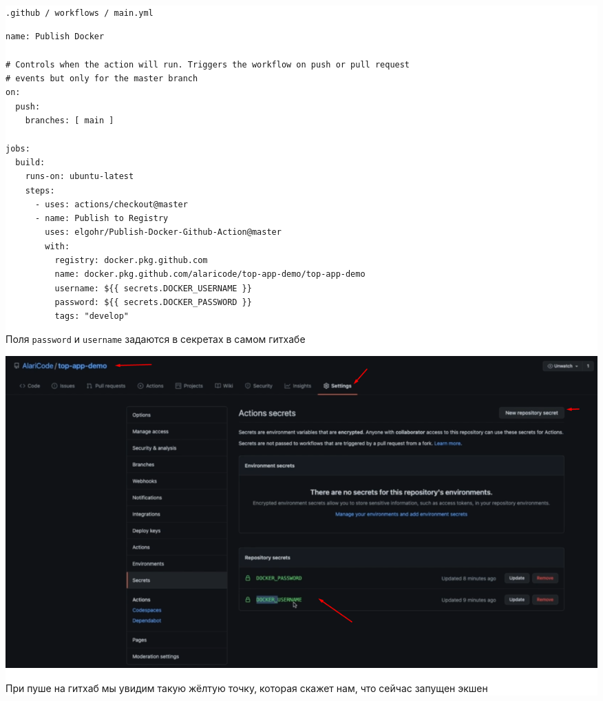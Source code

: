 `.github / workflows / main.yml`
```YML
name: Publish Docker  
  
# Controls when the action will run. Triggers the workflow on push or pull request  
# events but only for the master branch  
on:  
  push:  
    branches: [ main ]  
  
jobs:  
  build:  
    runs-on: ubuntu-latest  
    steps:  
      - uses: actions/checkout@master  
      - name: Publish to Registry  
        uses: elgohr/Publish-Docker-Github-Action@master  
        with:  
          registry: docker.pkg.github.com  
          name: docker.pkg.github.com/alaricode/top-app-demo/top-app-demo  
          username: ${{ secrets.DOCKER_USERNAME }}  
          password: ${{ secrets.DOCKER_PASSWORD }}  
          tags: "develop"
```

Поля `password` и `username` задаются в секретах в самом гитхабе

![](_png/7e7bb98154c564f2bac518e2dda8d956.png)

При пуше на гитхаб мы увидим такую жёлтую точку, которая скажет нам, что сейчас запущен экшен
